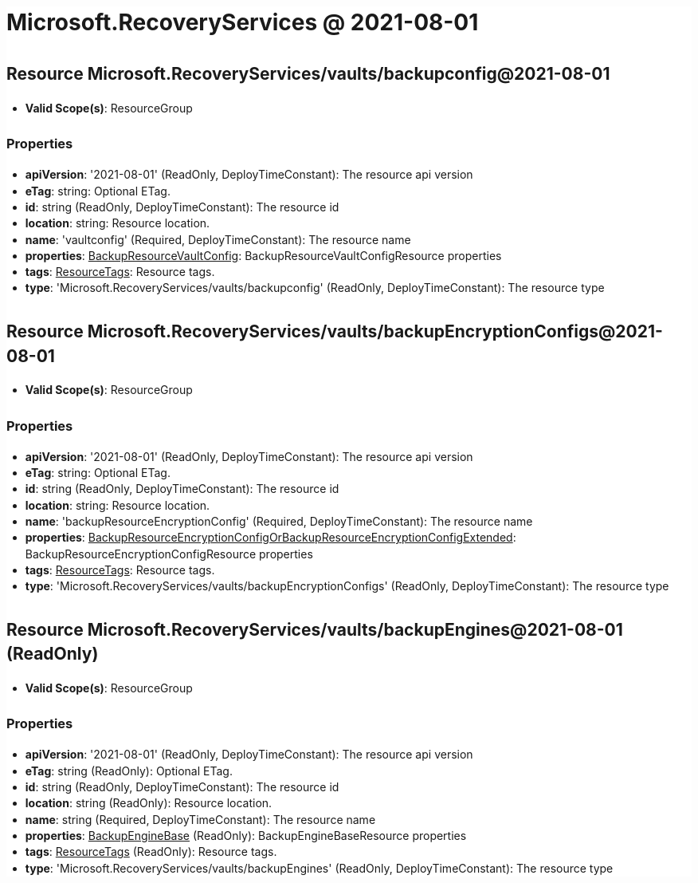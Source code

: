 # Microsoft.RecoveryServices @ 2021-08-01

## Resource Microsoft.RecoveryServices/vaults/backupconfig@2021-08-01
* **Valid Scope(s)**: ResourceGroup
### Properties
* **apiVersion**: '2021-08-01' (ReadOnly, DeployTimeConstant): The resource api version
* **eTag**: string: Optional ETag.
* **id**: string (ReadOnly, DeployTimeConstant): The resource id
* **location**: string: Resource location.
* **name**: 'vaultconfig' (Required, DeployTimeConstant): The resource name
* **properties**: [BackupResourceVaultConfig](#backupresourcevaultconfig): BackupResourceVaultConfigResource properties
* **tags**: [ResourceTags](#resourcetags): Resource tags.
* **type**: 'Microsoft.RecoveryServices/vaults/backupconfig' (ReadOnly, DeployTimeConstant): The resource type

## Resource Microsoft.RecoveryServices/vaults/backupEncryptionConfigs@2021-08-01
* **Valid Scope(s)**: ResourceGroup
### Properties
* **apiVersion**: '2021-08-01' (ReadOnly, DeployTimeConstant): The resource api version
* **eTag**: string: Optional ETag.
* **id**: string (ReadOnly, DeployTimeConstant): The resource id
* **location**: string: Resource location.
* **name**: 'backupResourceEncryptionConfig' (Required, DeployTimeConstant): The resource name
* **properties**: [BackupResourceEncryptionConfigOrBackupResourceEncryptionConfigExtended](#backupresourceencryptionconfigorbackupresourceencryptionconfigextended): BackupResourceEncryptionConfigResource properties
* **tags**: [ResourceTags](#resourcetags): Resource tags.
* **type**: 'Microsoft.RecoveryServices/vaults/backupEncryptionConfigs' (ReadOnly, DeployTimeConstant): The resource type

## Resource Microsoft.RecoveryServices/vaults/backupEngines@2021-08-01 (ReadOnly)
* **Valid Scope(s)**: ResourceGroup
### Properties
* **apiVersion**: '2021-08-01' (ReadOnly, DeployTimeConstant): The resource api version
* **eTag**: string (ReadOnly): Optional ETag.
* **id**: string (ReadOnly, DeployTimeConstant): The resource id
* **location**: string (ReadOnly): Resource location.
* **name**: string (Required, DeployTimeConstant): The resource name
* **properties**: [BackupEngineBase](#backupenginebase) (ReadOnly): BackupEngineBaseResource properties
* **tags**: [ResourceTags](#resourcetags) (ReadOnly): Resource tags.
* **type**: 'Microsoft.RecoveryServices/vaults/backupEngines' (ReadOnly, DeployTimeConstant): The resource type
